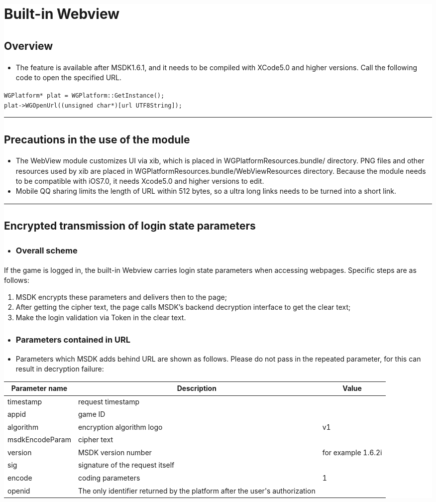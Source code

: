 ﻿Built-in Webview
===

## Overview
 - The feature is available after MSDK1.6.1, and it needs to be compiled with XCode5.0 and higher versions.
Call the following code to open the specified URL.
```
WGPlatform* plat = WGPlatform::GetInstance();
plat->WGOpenUrl((unsigned char*)[url UTF8String]);
```
---

## Precautions in the use of the module
 - The WebView module customizes UI via xib, which is placed in WGPlatformResources.bundle/ directory. PNG files and other resources used by xib are placed in WGPlatformResources.bundle/WebViewResources directory. Because the module needs to be compatible with iOS7.0, it needs Xcode5.0 and higher versions to edit.
 - Mobile QQ sharing limits the length of URL within 512 bytes, so a ultra long links needs to be turned into a short link.
---

## Encrypted transmission of login state parameters
  - ### Overall scheme
If the game is logged in, the built-in Webview carries login state parameters when accessing webpages. Specific steps are as follows:
1. MSDK encrypts these parameters and delivers then to the page;
2. After getting the cipher text, the page calls MSDK’s backend decryption interface to get the clear text;
3. Make the login validation via Token in the clear text.

  - ### Parameters contained in URL
  - Parameters which MSDK adds behind URL are shown as follows. Please do not pass in the repeated parameter, for this can result in decryption failure:

|Parameter name|	Description	|Value|
|--|--|--|
|timestamp|	request timestamp||	
|appid |	game ID |	　|
|algorithm|	encryption algorithm logo|	v1|
|msdkEncodeParam|	cipher text|	　|
|version|	MSDK version number|	for example 1.6.2i|
|sig|	signature of the request itself|	|
|encode|	coding parameters|	1|
|openid|	The only identifier returned by the platform after the user's authorization | | 
